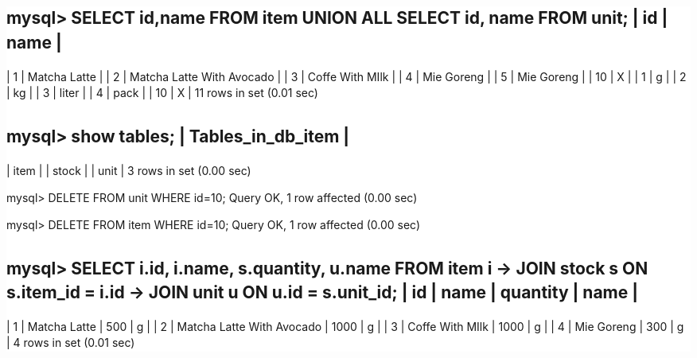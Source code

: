 
mysql> SELECT id,name FROM item UNION ALL SELECT id, name FROM unit;
| id | name                      |
----------------------------------
|  1 | Matcha Latte              |
|  2 | Matcha Latte With Avocado |
|  3 | Coffe With MIlk           |
|  4 | Mie Goreng                |
|  5 | Mie Goreng                |
| 10 | X                         |
|  1 | g                         |
|  2 | kg                        |
|  3 | liter                     |
|  4 | pack                      |
| 10 | X                         |
11 rows in set (0.01 sec)

mysql> show tables;
| Tables_in_db_item |
---------------------
| item              |
| stock             |
| unit              |
3 rows in set (0.00 sec)

mysql> DELETE FROM unit WHERE id=10;
Query OK, 1 row affected (0.00 sec)

mysql> DELETE FROM item WHERE id=10;
Query OK, 1 row affected (0.00 sec)

mysql> SELECT i.id, i.name, s.quantity, u.name FROM item i
    -> JOIN stock s ON s.item_id = i.id
    -> JOIN unit u ON u.id  = s.unit_id;
| id | name                      | quantity | name |
----------------------------------------------------
|  1 | Matcha Latte              |      500 | g    |
|  2 | Matcha Latte With Avocado |     1000 | g    |
|  3 | Coffe With MIlk           |     1000 | g    |
|  4 | Mie Goreng                |      300 | g    |
4 rows in set (0.01 sec)
